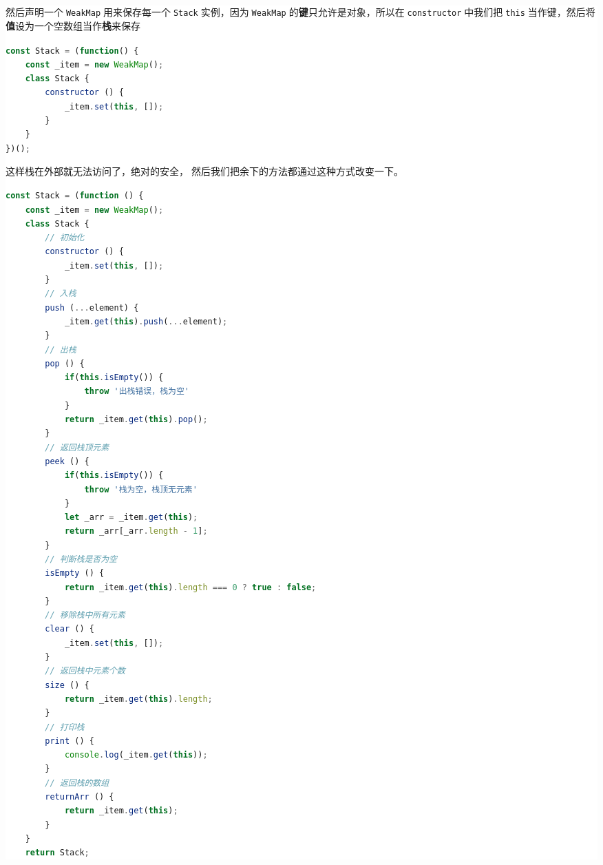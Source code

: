 然后声明一个 `WeakMap` 用来保存每一个 `Stack` 实例，因为 `WeakMap` 的**键**只允许是对象，所以在 `constructor` 中我们把 `this` 当作键，然后将**值**设为一个空数组当作**栈**来保存

```javascript
const Stack = (function() {
	const _item = new WeakMap();	
	class Stack {
		constructor () {
			_item.set(this, []);
		}
	}
})();
```

这样栈在外部就无法访问了，绝对的安全，	然后我们把余下的方法都通过这种方式改变一下。

```javascript
const Stack = (function () {
	const _item = new WeakMap();
	class Stack {
		// 初始化
		constructor () {
			_item.set(this, []);
		}
		// 入栈
		push (...element) {
			_item.get(this).push(...element);
		}
		// 出栈
		pop () {
			if(this.isEmpty()) {
				throw '出栈错误，栈为空'
			} 
			return _item.get(this).pop();
		}
		// 返回栈顶元素
		peek () {
			if(this.isEmpty()) {
				throw '栈为空，栈顶无元素'
			} 
			let _arr = _item.get(this);
			return _arr[_arr.length - 1];
		}
		// 判断栈是否为空
		isEmpty () {
			return _item.get(this).length === 0 ? true : false;
		}
		// 移除栈中所有元素
		clear () {
			_item.set(this, []);
		}
		// 返回栈中元素个数
		size () {
			return _item.get(this).length;
		}
		// 打印栈
		print () {
			console.log(_item.get(this));
		}
		// 返回栈的数组
		returnArr () {
			return _item.get(this);
		}
	}
	return Stack;
```
